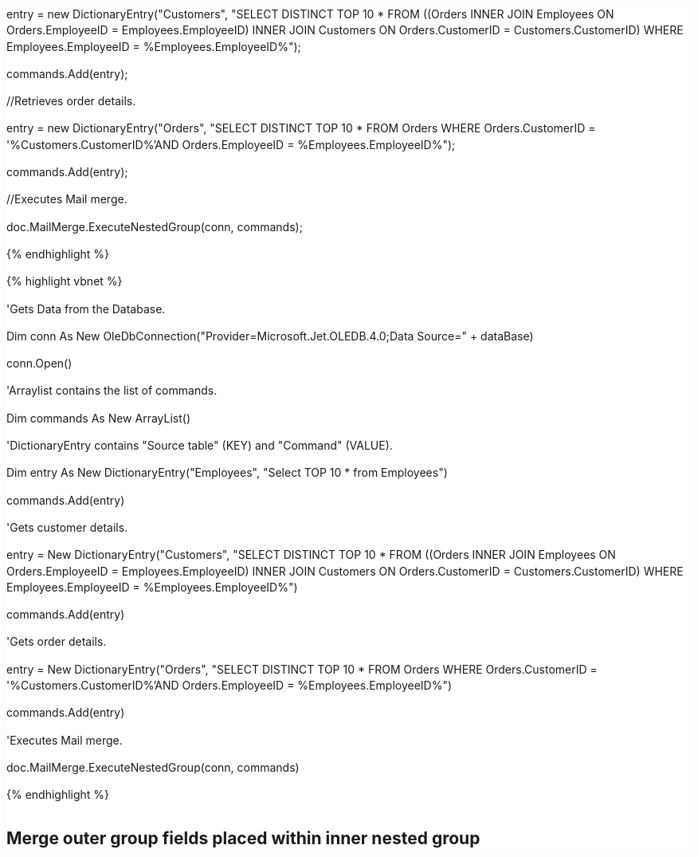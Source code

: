 entry = new DictionaryEntry("Customers", "SELECT DISTINCT TOP 10 * FROM  ((Orders INNER JOIN Employees ON Orders.EmployeeID = Employees.EmployeeID) INNER JOIN Customers ON Orders.CustomerID = Customers.CustomerID) WHERE Employees.EmployeeID = %Employees.EmployeeID%");

commands.Add(entry);

//Retrieves order details.

entry = new DictionaryEntry("Orders", "SELECT DISTINCT TOP 10 * FROM Orders WHERE Orders.CustomerID = '%Customers.CustomerID%’AND Orders.EmployeeID = %Employees.EmployeeID%");

commands.Add(entry);

//Executes Mail merge.

doc.MailMerge.ExecuteNestedGroup(conn, commands);

{% endhighlight %}

{% highlight vbnet %}



'Gets Data from the Database.

Dim conn As New OleDbConnection("Provider=Microsoft.Jet.OLEDB.4.0;Data Source=" + dataBase)

conn.Open()

'Arraylist contains the list of commands.

Dim commands As New ArrayList()

'DictionaryEntry contains "Source table" (KEY) and "Command" (VALUE).

Dim entry As New DictionaryEntry("Employees", "Select TOP 10 * from Employees")

commands.Add(entry)

'Gets customer details.

entry = New DictionaryEntry("Customers", "SELECT DISTINCT TOP 10 * FROM ((Orders INNER JOIN Employees ON Orders.EmployeeID = Employees.EmployeeID) INNER JOIN Customers ON Orders.CustomerID = Customers.CustomerID) WHERE Employees.EmployeeID = %Employees.EmployeeID%")

commands.Add(entry)

'Gets order details.

entry = New DictionaryEntry("Orders", "SELECT DISTINCT TOP 10 * FROM Orders WHERE Orders.CustomerID = '%Customers.CustomerID%’AND Orders.EmployeeID = %Employees.EmployeeID%")

commands.Add(entry)

'Executes Mail merge.

doc.MailMerge.ExecuteNestedGroup(conn, commands)

{% endhighlight %}

## Merge outer group fields placed within inner nested group

